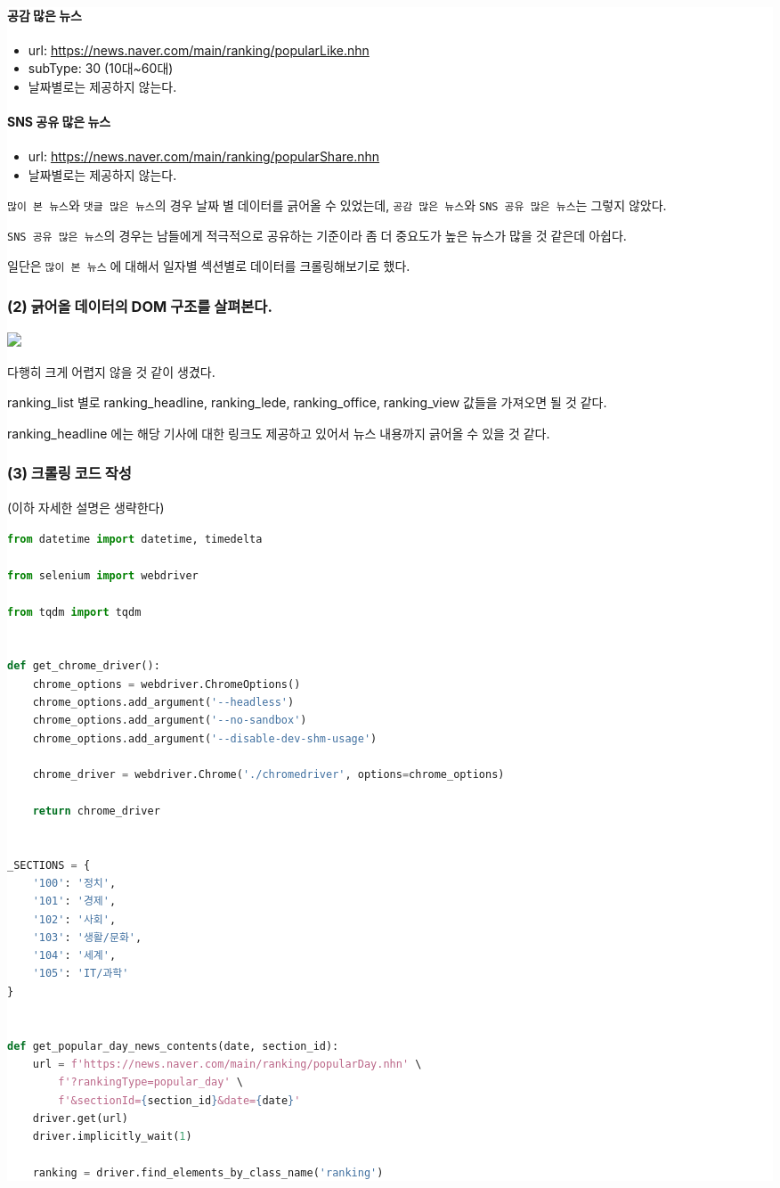 #### 공감 많은 뉴스
- url: https://news.naver.com/main/ranking/popularLike.nhn
- subType: 30 (10대~60대)
- 날짜별로는 제공하지 않는다.

#### SNS 공유 많은 뉴스
- url: https://news.naver.com/main/ranking/popularShare.nhn
- 날짜별로는 제공하지 않는다.

`많이 본 뉴스`와 `댓글 많은 뉴스`의 경우 날짜 별 데이터를 긁어올 수 있었는데, `공감 많은 뉴스`와 `SNS 공유 많은 뉴스`는 그렇지 않았다.

`SNS 공유 많은 뉴스`의 경우는 남들에게 적극적으로 공유하는 기준이라 좀 더 중요도가 높은 뉴스가 많을 것 같은데 아쉽다.

일단은 `많이 본 뉴스` 에 대해서 일자별 섹션별로 데이터를 크롤링해보기로 했다.

### (2) 긁어올 데이터의 DOM 구조를 살펴본다.

![](https://user-images.githubusercontent.com/16538186/80308235-b40ba780-8808-11ea-9082-957b96dd7c36.png)

다행히 크게 어렵지 않을 것 같이 생겼다.

ranking_list 별로 ranking_headline, ranking_lede, ranking_office, ranking_view 값들을 가져오면 될 것 같다.

ranking_headline 에는 해당 기사에 대한 링크도 제공하고 있어서 뉴스 내용까지 긁어올 수 있을 것 같다.

### (3) 크롤링 코드 작성

(이하 자세한 설명은 생략한다)

```python
from datetime import datetime, timedelta

from selenium import webdriver

from tqdm import tqdm


def get_chrome_driver():
    chrome_options = webdriver.ChromeOptions()
    chrome_options.add_argument('--headless')
    chrome_options.add_argument('--no-sandbox')
    chrome_options.add_argument('--disable-dev-shm-usage')

    chrome_driver = webdriver.Chrome('./chromedriver', options=chrome_options)

    return chrome_driver


_SECTIONS = {
    '100': '정치',
    '101': '경제',
    '102': '사회',
    '103': '생활/문화',
    '104': '세계',
    '105': 'IT/과학'
}


def get_popular_day_news_contents(date, section_id):
    url = f'https://news.naver.com/main/ranking/popularDay.nhn' \
        f'?rankingType=popular_day' \
        f'&sectionId={section_id}&date={date}'
    driver.get(url)
    driver.implicitly_wait(1)

    ranking = driver.find_elements_by_class_name('ranking')
```